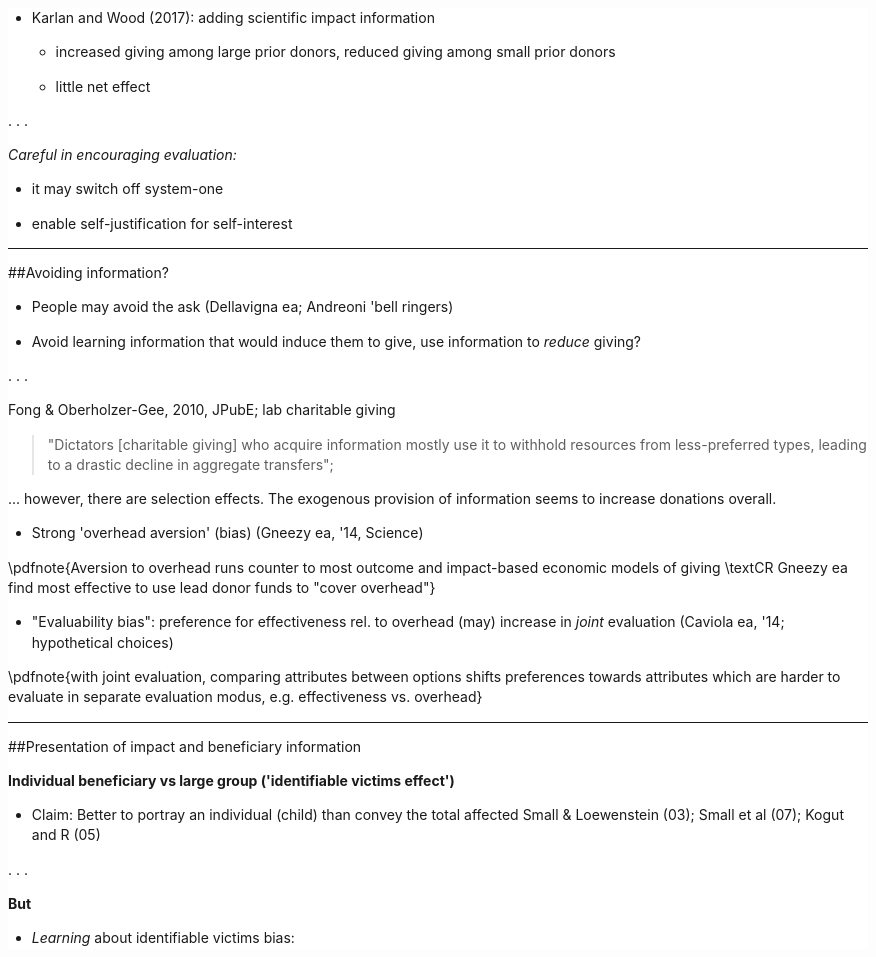 - Karlan and Wood (2017): adding scientific impact information

    - increased giving among large prior donors, reduced giving among small prior donors

    - little net effect


. . .


*Careful in encouraging evaluation:*

- it may switch off system-one

- enable self-justification for self-interest


***


##Avoiding information?

- People may avoid the ask (Dellavigna ea; Andreoni 'bell ringers)

- Avoid learning information that would induce them to give, use information to *reduce* giving?

. . .


Fong & Oberholzer-Gee, 2010, JPubE; lab charitable giving

> "Dictators [charitable giving] who acquire information mostly use it to withhold resources from less-preferred types, leading to a drastic decline in aggregate transfers";

... however, there are selection effects. The exogenous provision of information seems to increase donations overall.
- Strong 'overhead aversion' (bias) (Gneezy ea, '14, Science)

\pdfnote{Aversion to overhead runs counter to most outcome and impact-based economic models of giving \textCR
Gneezy ea find  most effective to use lead donor funds to "cover overhead"}

- "Evaluability bias": preference for effectiveness rel. to overhead (may) increase in *joint* evaluation (Caviola ea, '14; hypothetical choices)

\pdfnote{with joint evaluation, comparing attributes between options shifts preferences towards attributes which are harder to evaluate in separate evaluation modus, e.g. effectiveness vs. overhead}

***

##Presentation of impact and beneficiary information

**Individual beneficiary vs large group ('identifiable victims effect')**

- Claim: Better to portray an individual (child) than convey the total affected Small & Loewenstein (03); Small et al (07); Kogut and R (05)


. . .


**But**

- *Learning* about identifiable victims bias:
